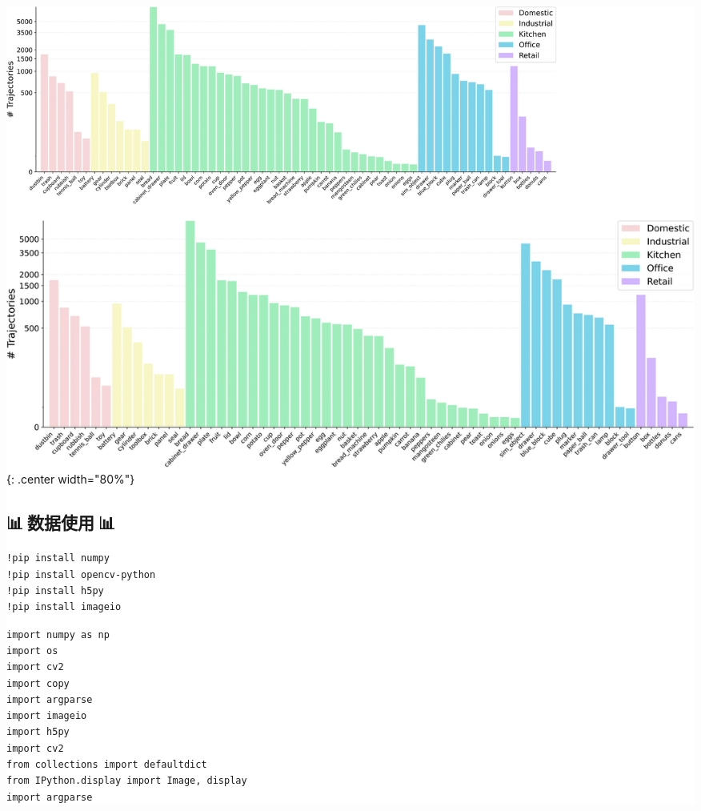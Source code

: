   <img src="./static/images/Distribution.png" alt="object_type_distribution" style="width: 80%; height: auto;">
</div>

![object_type_distribution](./static/images/Distribution.png){: .center width="80%"}

## 📊 数据使用 📊

```
!pip install numpy
!pip install opencv-python
!pip install h5py
!pip install imageio
```

``` 
import numpy as np
import os
import cv2
import copy
import argparse
import imageio
import h5py
import cv2
from collections import defaultdict
from IPython.display import Image, display
import argparse
```
